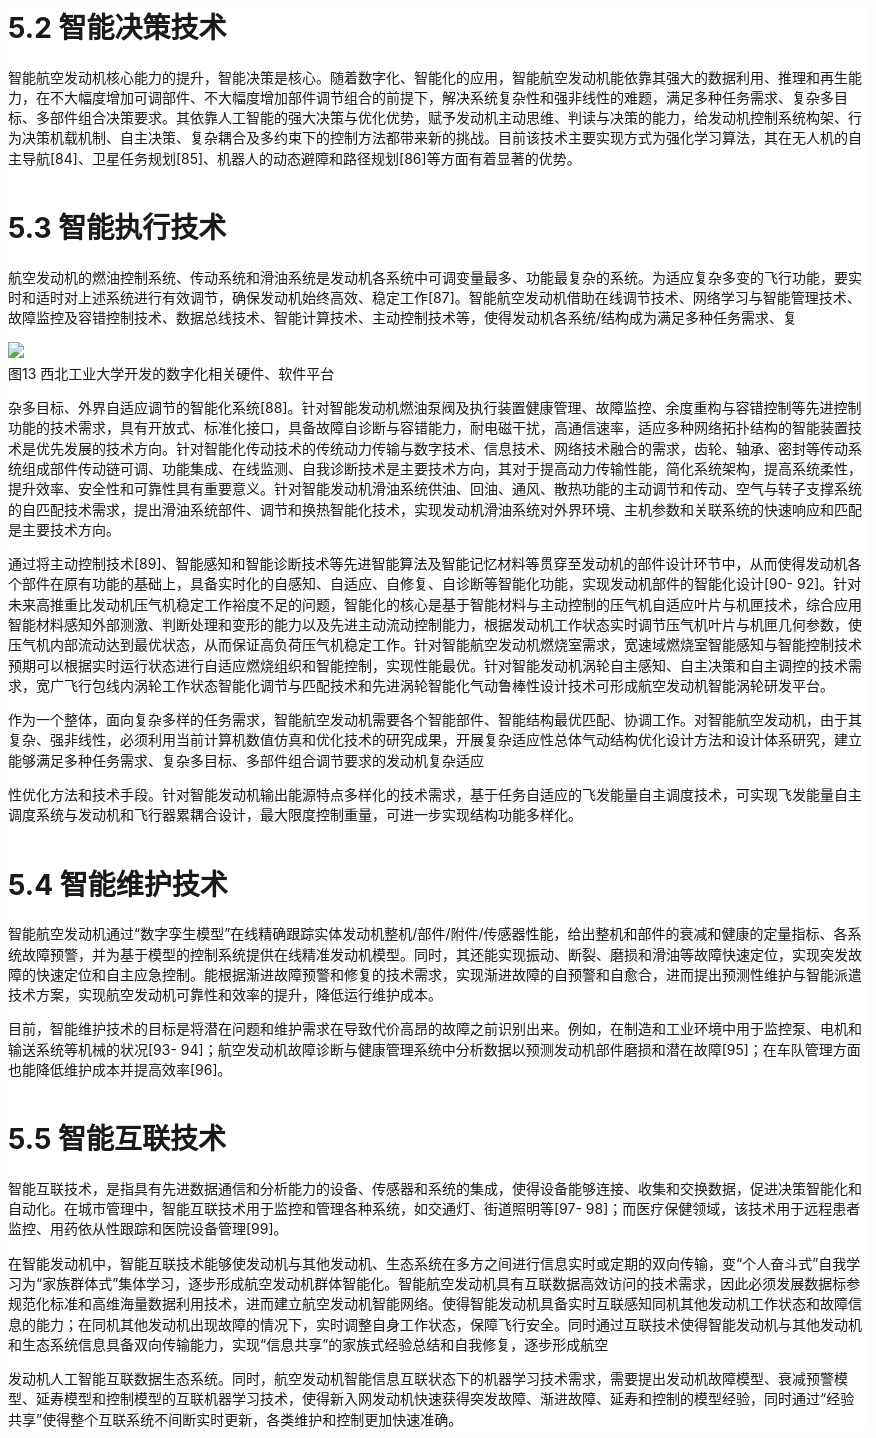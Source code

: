 # 5.2 智能决策技术

智能航空发动机核心能力的提升，智能决策是核心。随着数字化、智能化的应用，智能航空发动机能依靠其强大的数据利用、推理和再生能力，在不大幅度增加可调部件、不大幅度增加部件调节组合的前提下，解决系统复杂性和强非线性的难题，满足多种任务需求、复杂多目标、多部件组合决策要求。其依靠人工智能的强大决策与优化优势，赋予发动机主动思维、判读与决策的能力，给发动机控制系统构架、行为决策机载机制、自主决策、复杂耦合及多约束下的控制方法都带来新的挑战。目前该技术主要实现方式为强化学习算法，其在无人机的自主导航[84]、卫星任务规划[85]、机器人的动态避障和路径规划[86]等方面有着显著的优势。

# 5.3 智能执行技术

航空发动机的燃油控制系统、传动系统和滑油系统是发动机各系统中可调变量最多、功能最复杂的系统。为适应复杂多变的飞行功能，要实时和适时对上述系统进行有效调节，确保发动机始终高效、稳定工作[87]。智能航空发动机借助在线调节技术、网络学习与智能管理技术、故障监控及容错控制技术、数据总线技术、智能计算技术、主动控制技术等，使得发动机各系统/结构成为满足多种任务需求、复

![](https://cdn-mineru.openxlab.org.cn/result/2025-09-13/ed28804b-3d77-4b19-a8b8-97f526a9692a/d4a645b0228801e2164054eeb44bdb2d9aa3c10e17ffc12c9c460d30fdabc9e7.jpg)  
图13 西北工业大学开发的数字化相关硬件、软件平台

杂多目标、外界自适应调节的智能化系统[88]。针对智能发动机燃油泵阀及执行装置健康管理、故障监控、余度重构与容错控制等先进控制功能的技术需求，具有开放式、标准化接口，具备故障自诊断与容错能力，耐电磁干扰，高通信速率，适应多种网络拓扑结构的智能装置技术是优先发展的技术方向。针对智能化传动技术的传统动力传输与数字技术、信息技术、网络技术融合的需求，齿轮、轴承、密封等传动系统组成部件传动链可调、功能集成、在线监测、自我诊断技术是主要技术方向，其对于提高动力传输性能，简化系统架构，提高系统柔性，提升效率、安全性和可靠性具有重要意义。针对智能发动机滑油系统供油、回油、通风、散热功能的主动调节和传动、空气与转子支撑系统的自匹配技术需求，提出滑油系统部件、调节和换热智能化技术，实现发动机滑油系统对外界环境、主机参数和关联系统的快速响应和匹配是主要技术方向。

通过将主动控制技术[89]、智能感知和智能诊断技术等先进智能算法及智能记忆材料等贯穿至发动机的部件设计环节中，从而使得发动机各个部件在原有功能的基础上，具备实时化的自感知、自适应、自修复、自诊断等智能化功能，实现发动机部件的智能化设计[90- 92]。针对未来高推重比发动机压气机稳定工作裕度不足的问题，智能化的核心是基于智能材料与主动控制的压气机自适应叶片与机匣技术，综合应用智能材料感知外部测激、判断处理和变形的能力以及先进主动流动控制能力，根据发动机工作状态实时调节压气机叶片与机匣几何参数，使压气机内部流动达到最优状态，从而保证高负荷压气机稳定工作。针对智能航空发动机燃烧室需求，宽速域燃烧室智能感知与智能控制技术预期可以根据实时运行状态进行自适应燃烧组织和智能控制，实现性能最优。针对智能发动机涡轮自主感知、自主决策和自主调控的技术需求，宽广飞行包线内涡轮工作状态智能化调节与匹配技术和先进涡轮智能化气动鲁棒性设计技术可形成航空发动机智能涡轮研发平台。

作为一个整体，面向复杂多样的任务需求，智能航空发动机需要各个智能部件、智能结构最优匹配、协调工作。对智能航空发动机，由于其复杂、强非线性，必须利用当前计算机数值仿真和优化技术的研究成果，开展复杂适应性总体气动结构优化设计方法和设计体系研究，建立能够满足多种任务需求、复杂多目标、多部件组合调节要求的发动机复杂适应

性优化方法和技术手段。针对智能发动机输出能源特点多样化的技术需求，基于任务自适应的飞发能量自主调度技术，可实现飞发能量自主调度系统与发动机和飞行器累耦合设计，最大限度控制重量，可进一步实现结构功能多样化。

# 5.4 智能维护技术

智能航空发动机通过“数字孪生模型”在线精确跟踪实体发动机整机/部件/附件/传感器性能，给出整机和部件的衰减和健康的定量指标、各系统故障预警，并为基于模型的控制系统提供在线精准发动机模型。同时，其还能实现振动、断裂、磨损和滑油等故障快速定位，实现突发故障的快速定位和自主应急控制。能根据渐进故障预警和修复的技术需求，实现渐进故障的自预警和自愈合，进而提出预测性维护与智能派遣技术方案，实现航空发动机可靠性和效率的提升，降低运行维护成本。

目前，智能维护技术的目标是将潜在问题和维护需求在导致代价高昂的故障之前识别出来。例如，在制造和工业环境中用于监控泵、电机和输送系统等机械的状况[93- 94]；航空发动机故障诊断与健康管理系统中分析数据以预测发动机部件磨损和潜在故障[95]；在车队管理方面也能降低维护成本并提高效率[96]。

# 5.5 智能互联技术

智能互联技术，是指具有先进数据通信和分析能力的设备、传感器和系统的集成，使得设备能够连接、收集和交换数据，促进决策智能化和自动化。在城市管理中，智能互联技术用于监控和管理各种系统，如交通灯、街道照明等[97- 98]；而医疗保健领域，该技术用于远程患者监控、用药依从性跟踪和医院设备管理[99]。

在智能发动机中，智能互联技术能够使发动机与其他发动机、生态系统在多方之间进行信息实时或定期的双向传输，变“个人奋斗式”自我学习为“家族群体式”集体学习，逐步形成航空发动机群体智能化。智能航空发动机具有互联数据高效访问的技术需求，因此必须发展数据标参规范化标准和高维海量数据利用技术，进而建立航空发动机智能网络。使得智能发动机具备实时互联感知同机其他发动机工作状态和故障信息的能力；在同机其他发动机出现故障的情况下，实时调整自身工作状态，保障飞行安全。同时通过互联技术使得智能发动机与其他发动机和生态系统信息具备双向传输能力，实现“信息共享”的家族式经验总结和自我修复，逐步形成航空

发动机人工智能互联数据生态系统。同时，航空发动机智能信息互联状态下的机器学习技术需求，需要提出发动机故障模型、衰减预警模型、延寿模型和控制模型的互联机器学习技术，使得新入网发动机快速获得突发故障、渐进故障、延寿和控制的模型经验，同时通过“经验共享”使得整个互联系统不间断实时更新，各类维护和控制更加快速准确。
